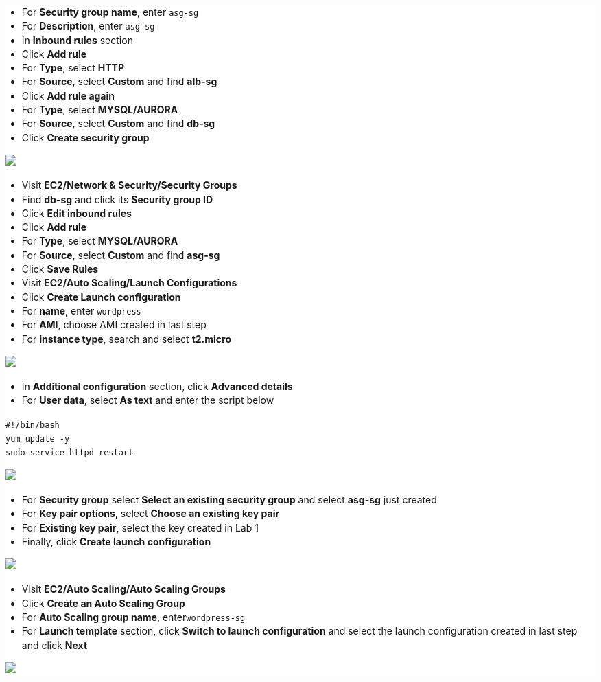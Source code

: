 * For **Security group name**, enter `asg-sg`
* For **Description**, enter `asg-sg`
* In **Inbound rules** section
* Click **Add rule**
* For **Type**, select **HTTP**
* For **Source**, select **Custom** and find **alb-sg**
* Click **Add rule again**
* For **Type**, select **MYSQL/AURORA**
* For **Source**, select **Custom** and find **db-sg**
* Click **Create security group**

![](https://i.imgur.com/kuYzJTo.png)

* Visit **EC2/Network & Security/Security Groups**
* Find **db-sg** and click its **Security group ID**
* Click **Edit inbound rules**
* Click **Add rule**
* For **Type**, select **MYSQL/AURORA**
* For **Source**, select **Custom** and find **asg-sg**
* Click **Save Rules**
* Visit **EC2/Auto Scaling/Launch Configurations** 
* Click **Create Launch configuration**
* For **name**, enter `wordpress`
* For **AMI**, choose AMI created in last step
* For **Instance type**, search and select **t2.micro**

![](https://i.imgur.com/Sur2IKo.png)

* In **Additional configuration** section, click **Advanced details**
* For **User data**, select **As text** and enter the script below
```
#!/bin/bash
yum update -y
sudo service httpd restart
```

![](https://i.imgur.com/7rdswGL.png)

* For **Security group**,select **Select an existing security group** and select **asg-sg** just created
* For **Key pair options**, select **Choose an existing key pair**
* For **Existing key pair**, select the key created in Lab 1
* Finally, click **Create launch configuration**

![](https://i.imgur.com/KTfZwpm.png)

* Visit **EC2/Auto Scaling/Auto Scaling Groups**
* Click **Create an Auto Scaling Group**
* For **Auto Scaling group name**, enter` wordpress-sg `
* For **Launch template** section, click **Switch to launch configuration** and select the launch configuration created in last step and click **Next** 

![](https://i.imgur.com/K9xdcBb.png)
